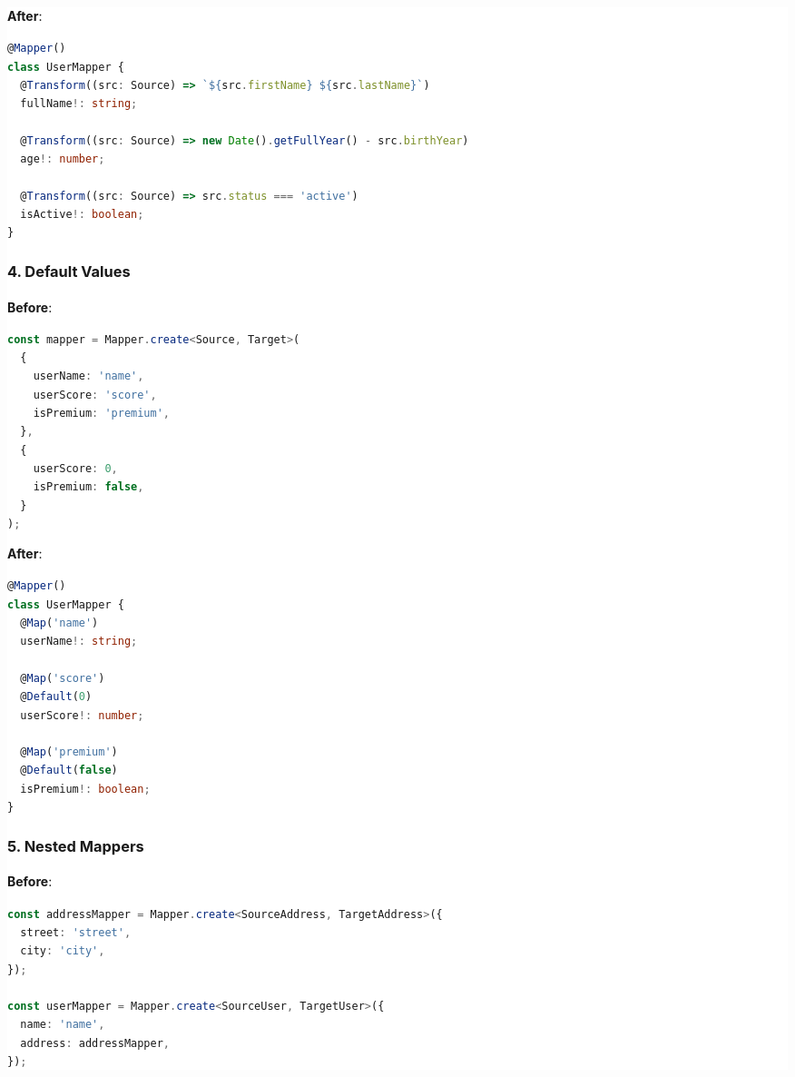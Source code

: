 **After**:
```typescript
@Mapper()
class UserMapper {
  @Transform((src: Source) => `${src.firstName} ${src.lastName}`)
  fullName!: string;

  @Transform((src: Source) => new Date().getFullYear() - src.birthYear)
  age!: number;

  @Transform((src: Source) => src.status === 'active')
  isActive!: boolean;
}
```

### 4. Default Values

**Before**:
```typescript
const mapper = Mapper.create<Source, Target>(
  {
    userName: 'name',
    userScore: 'score',
    isPremium: 'premium',
  },
  {
    userScore: 0,
    isPremium: false,
  }
);
```

**After**:
```typescript
@Mapper()
class UserMapper {
  @Map('name')
  userName!: string;

  @Map('score')
  @Default(0)
  userScore!: number;

  @Map('premium')
  @Default(false)
  isPremium!: boolean;
}
```

### 5. Nested Mappers

**Before**:
```typescript
const addressMapper = Mapper.create<SourceAddress, TargetAddress>({
  street: 'street',
  city: 'city',
});

const userMapper = Mapper.create<SourceUser, TargetUser>({
  name: 'name',
  address: addressMapper,
});
```
